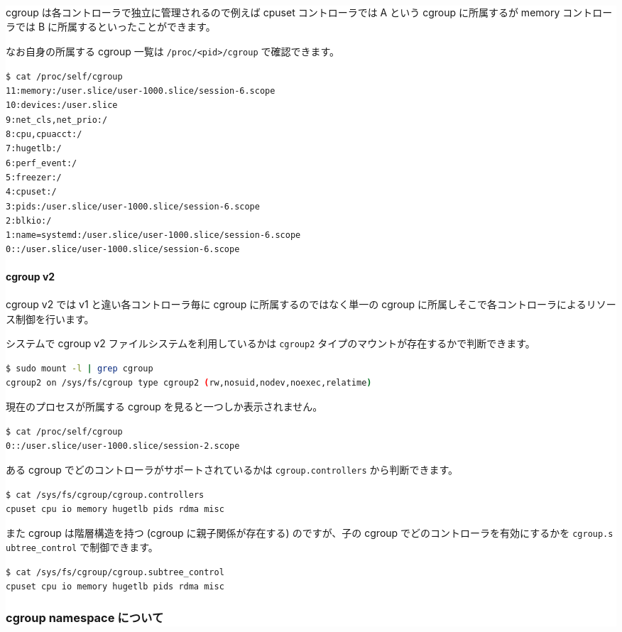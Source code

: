 ```bash
```

cgroup は各コントローラで独立に管理されるので例えば cpuset コントローラでは A という cgroup に所属するが memory コントローラでは B に所属するといったことができます。

なお自身の所属する cgroup 一覧は `/proc/<pid>/cgroup` で確認できます。

```bash
$ cat /proc/self/cgroup
11:memory:/user.slice/user-1000.slice/session-6.scope
10:devices:/user.slice
9:net_cls,net_prio:/
8:cpu,cpuacct:/
7:hugetlb:/
6:perf_event:/
5:freezer:/
4:cpuset:/
3:pids:/user.slice/user-1000.slice/session-6.scope
2:blkio:/
1:name=systemd:/user.slice/user-1000.slice/session-6.scope
0::/user.slice/user-1000.slice/session-6.scope
```

#### cgroup v2

cgroup v2 では v1 と違い各コントローラ毎に cgroup に所属するのではなく単一の cgroup に所属しそこで各コントローラによるリソース制御を行います。

システムで cgroup v2 ファイルシステムを利用しているかは `cgroup2` タイプのマウントが存在するかで判断できます。

```bash
$ sudo mount -l | grep cgroup
cgroup2 on /sys/fs/cgroup type cgroup2 (rw,nosuid,nodev,noexec,relatime)
```

現在のプロセスが所属する cgroup を見ると一つしか表示されません。

```bash
$ cat /proc/self/cgroup
0::/user.slice/user-1000.slice/session-2.scope
```

ある cgroup でどのコントローラがサポートされているかは `cgroup.controllers` から判断できます。

```bash
$ cat /sys/fs/cgroup/cgroup.controllers
cpuset cpu io memory hugetlb pids rdma misc
```

また cgroup は階層構造を持つ (cgroup に親子関係が存在する) のですが、子の cgroup でどのコントローラを有効にするかを `cgroup.subtree_control` で制御できます。

```bash
$ cat /sys/fs/cgroup/cgroup.subtree_control
cpuset cpu io memory hugetlb pids rdma misc
```

### cgroup namespace について
